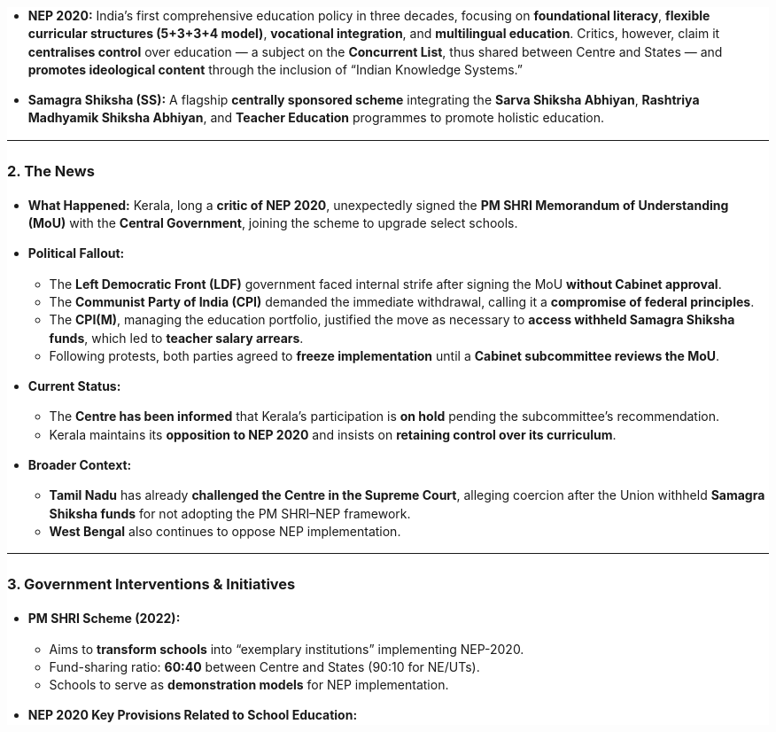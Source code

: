 * **NEP 2020:**
  India’s first comprehensive education policy in three decades, focusing on **foundational literacy**, **flexible curricular structures (5+3+3+4 model)**, **vocational integration**, and **multilingual education**.
  Critics, however, claim it **centralises control** over education — a subject on the **Concurrent List**, thus shared between Centre and States — and **promotes ideological content** through the inclusion of “Indian Knowledge Systems.”

* **Samagra Shiksha (SS):**
  A flagship **centrally sponsored scheme** integrating the **Sarva Shiksha Abhiyan**, **Rashtriya Madhyamik Shiksha Abhiyan**, and **Teacher Education** programmes to promote holistic education.

---

### 2. **The News**

* **What Happened:**
  Kerala, long a **critic of NEP 2020**, unexpectedly signed the **PM SHRI Memorandum of Understanding (MoU)** with the **Central Government**, joining the scheme to upgrade select schools.

* **Political Fallout:**

  * The **Left Democratic Front (LDF)** government faced internal strife after signing the MoU **without Cabinet approval**.
  * The **Communist Party of India (CPI)** demanded the immediate withdrawal, calling it a **compromise of federal principles**.
  * The **CPI(M)**, managing the education portfolio, justified the move as necessary to **access withheld Samagra Shiksha funds**, which led to **teacher salary arrears**.
  * Following protests, both parties agreed to **freeze implementation** until a **Cabinet subcommittee reviews the MoU**.

* **Current Status:**

  * The **Centre has been informed** that Kerala’s participation is **on hold** pending the subcommittee’s recommendation.
  * Kerala maintains its **opposition to NEP 2020** and insists on **retaining control over its curriculum**.

* **Broader Context:**

  * **Tamil Nadu** has already **challenged the Centre in the Supreme Court**, alleging coercion after the Union withheld **Samagra Shiksha funds** for not adopting the PM SHRI–NEP framework.
  * **West Bengal** also continues to oppose NEP implementation.

---

### 3. **Government Interventions & Initiatives**

* **PM SHRI Scheme (2022):**

  * Aims to **transform schools** into “exemplary institutions” implementing NEP-2020.
  * Fund-sharing ratio: **60:40** between Centre and States (90:10 for NE/UTs).
  * Schools to serve as **demonstration models** for NEP implementation.

* **NEP 2020 Key Provisions Related to School Education:**
